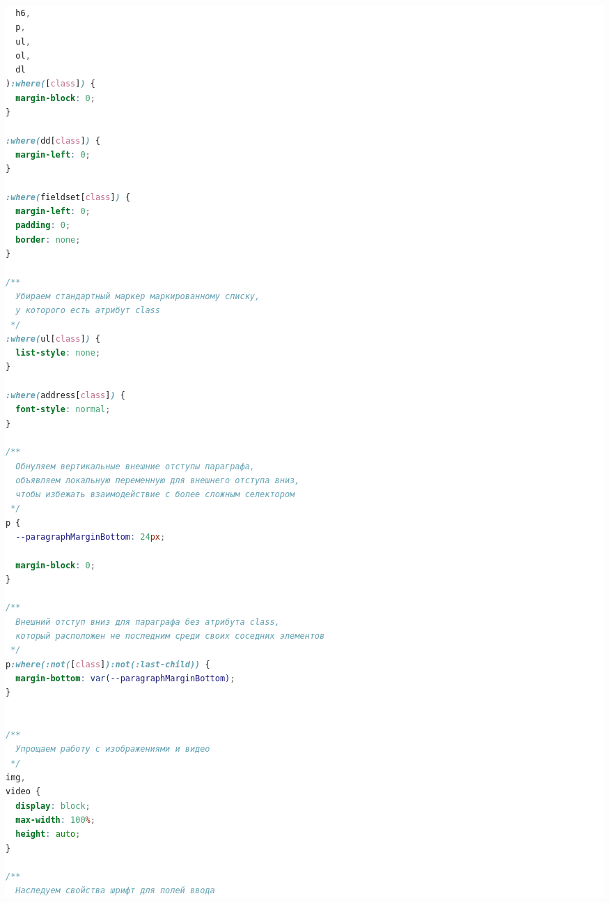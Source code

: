 ```css
  h6,
  p,
  ul,
  ol,
  dl
):where([class]) {
  margin-block: 0;
}

:where(dd[class]) {
  margin-left: 0;
}

:where(fieldset[class]) {
  margin-left: 0;
  padding: 0;
  border: none;
}

/**
  Убираем стандартный маркер маркированному списку,
  у которого есть атрибут class
 */
:where(ul[class]) {
  list-style: none;
}

:where(address[class]) {
  font-style: normal;
}

/**
  Обнуляем вертикальные внешние отступы параграфа,
  объявляем локальную переменную для внешнего отступа вниз,
  чтобы избежать взаимодействие с более сложным селектором
 */
p {
  --paragraphMarginBottom: 24px;

  margin-block: 0;
}

/**
  Внешний отступ вниз для параграфа без атрибута class,
  который расположен не последним среди своих соседних элементов
 */
p:where(:not([class]):not(:last-child)) {
  margin-bottom: var(--paragraphMarginBottom);
}


/**
  Упрощаем работу с изображениями и видео
 */
img,
video {
  display: block;
  max-width: 100%;
  height: auto;
}

/**
  Наследуем свойства шрифт для полей ввода
```
